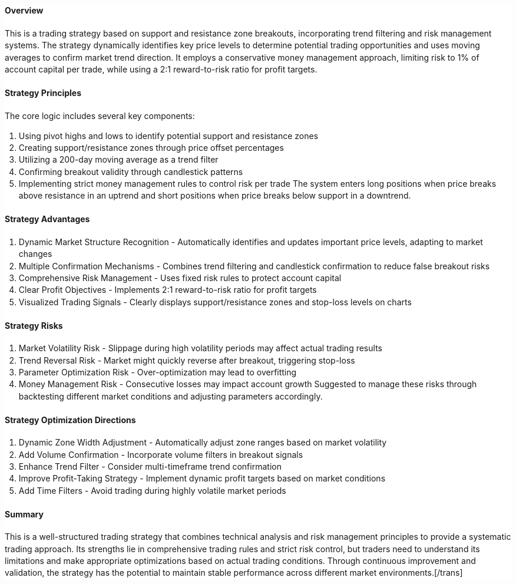 #### Overview
This is a trading strategy based on support and resistance zone breakouts, incorporating trend filtering and risk management systems. The strategy dynamically identifies key price levels to determine potential trading opportunities and uses moving averages to confirm market trend direction. It employs a conservative money management approach, limiting risk to 1% of account capital per trade, while using a 2:1 reward-to-risk ratio for profit targets.

#### Strategy Principles
The core logic includes several key components:
1. Using pivot highs and lows to identify potential support and resistance zones
2. Creating support/resistance zones through price offset percentages
3. Utilizing a 200-day moving average as a trend filter
4. Confirming breakout validity through candlestick patterns
5. Implementing strict money management rules to control risk per trade
The system enters long positions when price breaks above resistance in an uptrend and short positions when price breaks below support in a downtrend.

#### Strategy Advantages
1. Dynamic Market Structure Recognition - Automatically identifies and updates important price levels, adapting to market changes
2. Multiple Confirmation Mechanisms - Combines trend filtering and candlestick confirmation to reduce false breakout risks
3. Comprehensive Risk Management - Uses fixed risk rules to protect account capital
4. Clear Profit Objectives - Implements 2:1 reward-to-risk ratio for profit targets
5. Visualized Trading Signals - Clearly displays support/resistance zones and stop-loss levels on charts

#### Strategy Risks
1. Market Volatility Risk - Slippage during high volatility periods may affect actual trading results
2. Trend Reversal Risk - Market might quickly reverse after breakout, triggering stop-loss
3. Parameter Optimization Risk - Over-optimization may lead to overfitting
4. Money Management Risk - Consecutive losses may impact account growth
Suggested to manage these risks through backtesting different market conditions and adjusting parameters accordingly.

#### Strategy Optimization Directions
1. Dynamic Zone Width Adjustment - Automatically adjust zone ranges based on market volatility
2. Add Volume Confirmation - Incorporate volume filters in breakout signals
3. Enhance Trend Filter - Consider multi-timeframe trend confirmation
4. Improve Profit-Taking Strategy - Implement dynamic profit targets based on market conditions
5. Add Time Filters - Avoid trading during highly volatile market periods

#### Summary
This is a well-structured trading strategy that combines technical analysis and risk management principles to provide a systematic trading approach. Its strengths lie in comprehensive trading rules and strict risk control, but traders need to understand its limitations and make appropriate optimizations based on actual trading conditions. Through continuous improvement and validation, the strategy has the potential to maintain stable performance across different market environments.[/trans]


